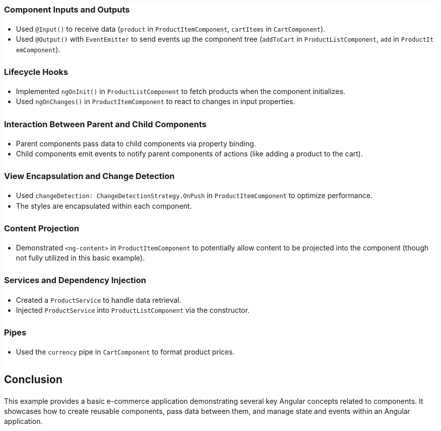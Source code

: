### Component Inputs and Outputs
- Used `@Input()` to receive data (`product` in `ProductItemComponent`, `cartItems` in `CartComponent`).
- Used `@Output()` with `EventEmitter` to send events up the component tree (`addToCart` in `ProductListComponent`, `add` in `ProductItemComponent`).

### Lifecycle Hooks
- Implemented `ngOnInit()` in `ProductListComponent` to fetch products when the component initializes.
- Used `ngOnChanges()` in `ProductItemComponent` to react to changes in input properties.

### Interaction Between Parent and Child Components
- Parent components pass data to child components via property binding.
- Child components emit events to notify parent components of actions (like adding a product to the cart).

### View Encapsulation and Change Detection
- Used `changeDetection: ChangeDetectionStrategy.OnPush` in `ProductItemComponent` to optimize performance.
- The styles are encapsulated within each component.

### Content Projection
- Demonstrated `<ng-content>` in `ProductItemComponent` to potentially allow content to be projected into the component (though not fully utilized in this basic example).

### Services and Dependency Injection
- Created a `ProductService` to handle data retrieval.
- Injected `ProductService` into `ProductListComponent` via the constructor.

### Pipes
- Used the `currency` pipe in `CartComponent` to format product prices.

## Conclusion
This example provides a basic e-commerce application demonstrating several key Angular concepts related to components. It showcases how to create reusable components, pass data between them, and manage state and events within an Angular application.

